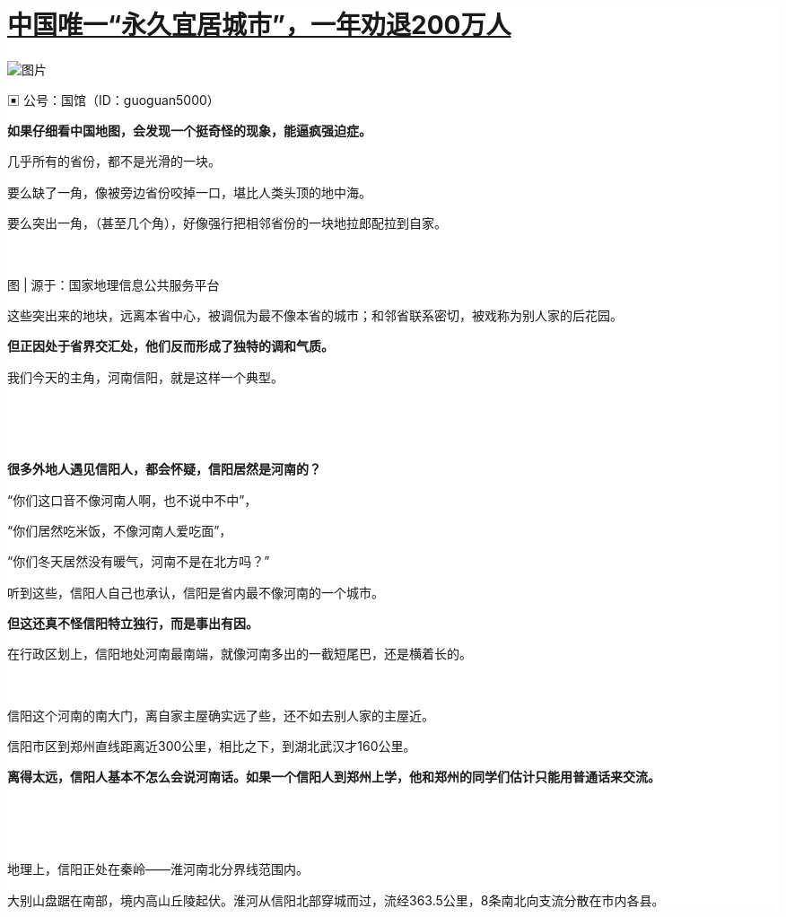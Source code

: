 # [中国唯一“永久宜居城市”，一年劝退200万人](https://mp.weixin.qq.com/s/BybnvQ_HHOTyo8kxMS8jcw)

![图片](https://mmbiz.qpic.cn/sz_mmbiz_png/72yt0Cbyg1SrlcTpewEYCAw3qtI8NicqtNLVr3kibVJIMWKMJCLnPVECPTmciaKA96pDfPu4sHwFpDF517MicOCKicA/640?wx_fmt=png&tp=png&wxfrom=5&wx_lazy=1&wx_co=1)

▣ 公号：国馆（ID：guoguan5000）

**如果仔细看中国地图，会发现一个挺奇怪的现象，能逼疯强迫症。**

几乎所有的省份，都不是光滑的一块。

要么缺了一角，像被旁边省份咬掉一口，堪比人类头顶的地中海。

要么突出一角，（甚至几个角），好像强行把相邻省份的一块地拉郎配拉到自家。

![图片](data:image/gif;base64,iVBORw0KGgoAAAANSUhEUgAAAAEAAAABCAYAAAAfFcSJAAAADUlEQVQImWNgYGBgAAAABQABh6FO1AAAAABJRU5ErkJggg==)

图 | 源于：国家地理信息公共服务平台

这些突出来的地块，远离本省中心，被调侃为最不像本省的城市；和邻省联系密切，被戏称为别人家的后花园。

**但正因处于省界交汇处，他们反而形成了独特的调和气质。**

我们今天的主角，河南信阳，就是这样一个典型。

![图片](data:image/gif;base64,iVBORw0KGgoAAAANSUhEUgAAAAEAAAABCAYAAAAfFcSJAAAADUlEQVQImWNgYGBgAAAABQABh6FO1AAAAABJRU5ErkJggg==)

![图片](data:image/gif;base64,iVBORw0KGgoAAAANSUhEUgAAAAEAAAABCAYAAAAfFcSJAAAADUlEQVQImWNgYGBgAAAABQABh6FO1AAAAABJRU5ErkJggg==)

**很多外地人遇见信阳人，都会怀疑，信阳居然是河南的？**

“你们这口音不像河南人啊，也不说中不中”，

“你们居然吃米饭，不像河南人爱吃面”，

“你们冬天居然没有暖气，河南不是在北方吗？”

听到这些，信阳人自己也承认，信阳是省内最不像河南的一个城市。

**但这还真不怪信阳特立独行，而是事出有因。**

在行政区划上，信阳地处河南最南端，就像河南多出的一截短尾巴，还是横着长的。

![图片](data:image/gif;base64,iVBORw0KGgoAAAANSUhEUgAAAAEAAAABCAYAAAAfFcSJAAAADUlEQVQImWNgYGBgAAAABQABh6FO1AAAAABJRU5ErkJggg==)

信阳这个河南的南大门，离自家主屋确实远了些，还不如去别人家的主屋近。

信阳市区到郑州直线距离近300公里，相比之下，到湖北武汉才160公里。

**离得太远，信阳人基本不怎么会说河南话。如果一个信阳人到郑州上学，他和郑州的同学们估计只能用普通话来交流。**

![图片](data:image/gif;base64,iVBORw0KGgoAAAANSUhEUgAAAAEAAAABCAYAAAAfFcSJAAAADUlEQVQImWNgYGBgAAAABQABh6FO1AAAAABJRU5ErkJggg==)

![图片](data:image/gif;base64,iVBORw0KGgoAAAANSUhEUgAAAAEAAAABCAYAAAAfFcSJAAAADUlEQVQImWNgYGBgAAAABQABh6FO1AAAAABJRU5ErkJggg==)

地理上，信阳正处在秦岭——淮河南北分界线范围内。

大别山盘踞在南部，境内高山丘陵起伏。淮河从信阳北部穿城而过，流经363.5公里，8条南北向支流分散在市内各县。
